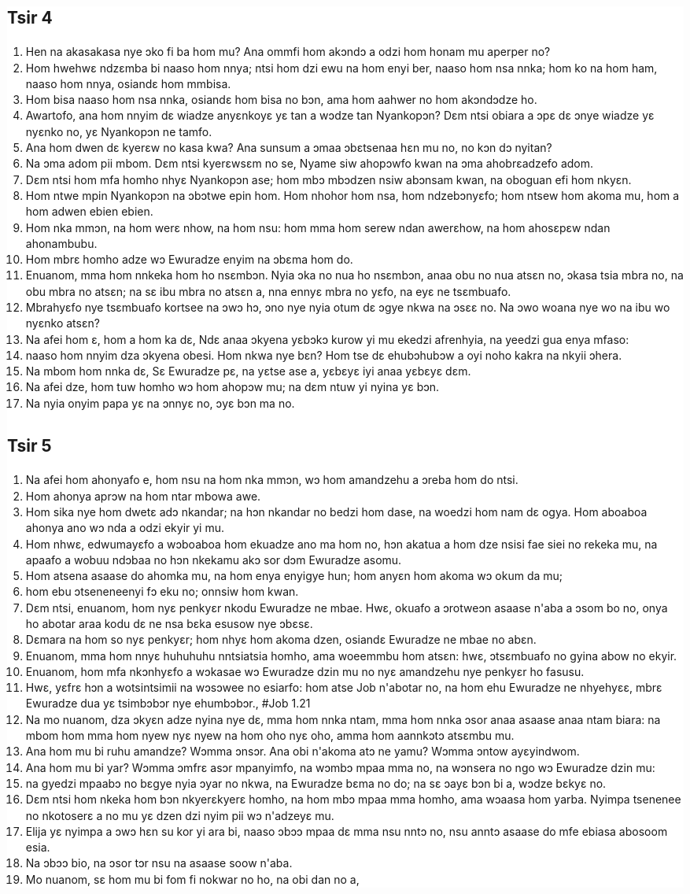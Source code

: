 ## Tsir 4

1. Hen na akasakasa nye ɔko fi ba hom mu? Ana ommfi hom akɔndɔ a odzi hom honam mu aperper no?
2. Hom hwehwɛ ndzɛmba bi naaso hom nnya; ntsi hom dzi ewu na hom enyi ber, naaso hom nsa nnka; hom ko na hom ham, naaso hom nnya, osiandɛ hom mmbisa.
3. Hom bisa naaso hom nsa nnka, osiandɛ hom bisa no bɔn, ama hom aahwer no hom akɔndɔdze ho.
4. Awartofo, ana hom nnyim dɛ wiadze anyɛnkoyɛ yɛ tan a wɔdze tan Nyankopɔn? Dɛm ntsi obiara a ɔpɛ dɛ ɔnye wiadze yɛ nyɛnko no, yɛ Nyankopɔn ne tamfo.
5. Ana hom dwen dɛ kyerɛw no kasa kwa? Ana sunsum a ɔmaa ɔbɛtsenaa hɛn mu no, no kɔn dɔ nyitan?
6. Na ɔma adom pii mbom. Dɛm ntsi kyerɛwsɛm no se, Nyame siw ahopɔwfo kwan na ɔma ahobrɛadzefo adom.
7. Dɛm ntsi hom mfa homho nhyɛ Nyankopɔn ase; hom mbɔ mbɔdzen nsiw abɔnsam kwan, na oboguan efi hom nkyɛn.
8. Hom ntwe mpin Nyankopɔn na ɔbɔtwe epin hom. Hom nhohor hom nsa, hom ndzebɔnyɛfo; hom ntsew hom akoma mu, hom a hom adwen ebien ebien.
9. Hom nka mmɔn, na hom werɛ nhow, na hom nsu: hom mma hom serew ndan awerɛhow, na hom ahosɛpɛw ndan ahonambubu.
10. Hom mbrɛ homho adze wɔ Ewuradze enyim na ɔbɛma hom do.
11. Enuanom, mma hom nnkeka hom ho nsɛmbɔn. Nyia ɔka no nua ho nsɛmbɔn, anaa obu no nua atsɛn no, ɔkasa tsia mbra no, na obu mbra no atsɛn; na sɛ ibu mbra no atsɛn a, nna ennyɛ mbra no yɛfo, na eyɛ ne tsɛmbuafo.
12. Mbrahyɛfo nye tsɛmbuafo kortsee na ɔwɔ hɔ, ɔno nye nyia otum dɛ ɔgye nkwa na ɔsɛɛ no. Na ɔwo woana nye wo na ibu wo nyɛnko atsɛn?
13. Na afei hom ɛ, hom a hom ka dɛ, Ndɛ anaa ɔkyena yɛbɔkɔ kurow yi mu ekedzi afrenhyia, na yeedzi gua enya mfaso:
14. naaso hom nnyim dza ɔkyena obesi. Hom nkwa nye bɛn? Hom tse dɛ ehubɔhubɔw a oyi noho kakra na nkyii ɔhera.
15. Na mbom hom nnka dɛ, Sɛ Ewuradze pɛ, na yɛtse ase a, yɛbɛyɛ iyi anaa yɛbɛyɛ dɛm.
16. Na afei dze, hom tuw homho wɔ hom ahopɔw mu; na dɛm ntuw yi nyina yɛ bɔn.
17. Na nyia onyim papa yɛ na ɔnnyɛ no, ɔyɛ bɔn ma no.

## Tsir 5

1. Na afei hom ahonyafo e, hom nsu na hom nka mmɔn, wɔ hom amandzehu a ɔreba hom do ntsi.
2. Hom ahonya aprɔw na hom ntar mbowa awe.
3. Hom sika nye hom dwetɛ adɔ nkandar; na hɔn nkandar no bedzi hom dase, na woedzi hom nam dɛ ogya. Hom aboaboa ahonya ano wɔ nda a odzi ekyir yi mu.
4. Hom nhwɛ, edwumayɛfo a wɔboaboa hom ekuadze ano ma hom no, hɔn akatua a hom dze nsisi fae siei no rekeka mu, na apaafo a wobuu ndɔbaa no hɔn nkekamu akɔ sor dɔm Ewuradze asomu.
5. Hom atsena asaase do ahomka mu, na hom enya enyigye hun; hom anyɛn hom akoma wɔ okum da mu;
6. hom ebu ɔtseneneenyi fɔ eku no; onnsiw hom kwan.
7. Dɛm ntsi, enuanom, hom nyɛ penkyɛr nkodu Ewuradze ne mbae. Hwɛ, okuafo a ɔrotweɔn asaase n'aba a ɔsom bo no, onya ho abotar araa kodu dɛ ne nsa bɛka esusow nye ɔbɛsɛ.
8. Dɛmara na hom so nyɛ penkyɛr; hom nhyɛ hom akoma dzen, osiandɛ Ewuradze ne mbae no abɛn.
9. Enuanom, mma hom nnyɛ huhuhuhu nntsiatsia homho, ama woeemmbu hom atsɛn: hwɛ, ɔtsɛmbuafo no gyina abow no ekyir.
10. Enuanom, hom mfa nkɔnhyɛfo a wɔkasae wɔ Ewuradze dzin mu no nyɛ amandzehu nye penkyɛr ho fasusu.
11. Hwɛ, yɛfrɛ hɔn a wotsintsimii na wɔsɔwee no esiarfo: hom atse Job n'abotar no, na hom ehu Ewuradze ne nhyehyɛɛ, mbrɛ Ewuradze dua yɛ tsimbɔbɔr nye ehumbɔbɔr., #Job 1.21
12. Na mo nuanom, dza ɔkyɛn adze nyina nye dɛ, mma hom nnka ntam, mma hom nnka ɔsor anaa asaase anaa ntam biara: na mbom hom mma hom nyew nyɛ nyew na hom oho nyɛ oho, amma hom aannkɔtɔ atsɛmbu mu.
13. Ana hom mu bi ruhu amandze? Wɔmma ɔnsɔr. Ana obi n'akoma atɔ ne yamu? Wɔmma ɔntow ayɛyindwom.
14. Ana hom mu bi yar? Wɔmma ɔmfrɛ asɔr mpanyimfo, na wɔmbɔ mpaa mma no, na wɔnsera no ngo wɔ Ewuradze dzin mu:
15. na gyedzi mpaabɔ no bɛgye nyia ɔyar no nkwa, na Ewuradze bɛma no do; na sɛ ɔayɛ bɔn bi a, wɔdze bɛkyɛ no.
16. Dɛm ntsi hom nkeka hom bɔn nkyerɛkyerɛ homho, na hom mbɔ mpaa mma homho, ama wɔaasa hom yarba. Nyimpa tsenenee no nkotoserɛ a no mu yɛ dzen dzi nyim pii wɔ n'adzeyɛ mu.
17. Elija yɛ nyimpa a ɔwɔ hɛn su kor yi ara bi, naaso ɔbɔɔ mpaa dɛ mma nsu nntɔ no, nsu anntɔ asaase do mfe ebiasa abosoom esia.
18. Na ɔbɔɔ bio, na ɔsor tɔr nsu na asaase soow n'aba.
19. Mo nuanom, sɛ hom mu bi fom fi nokwar no ho, na obi dan no a,